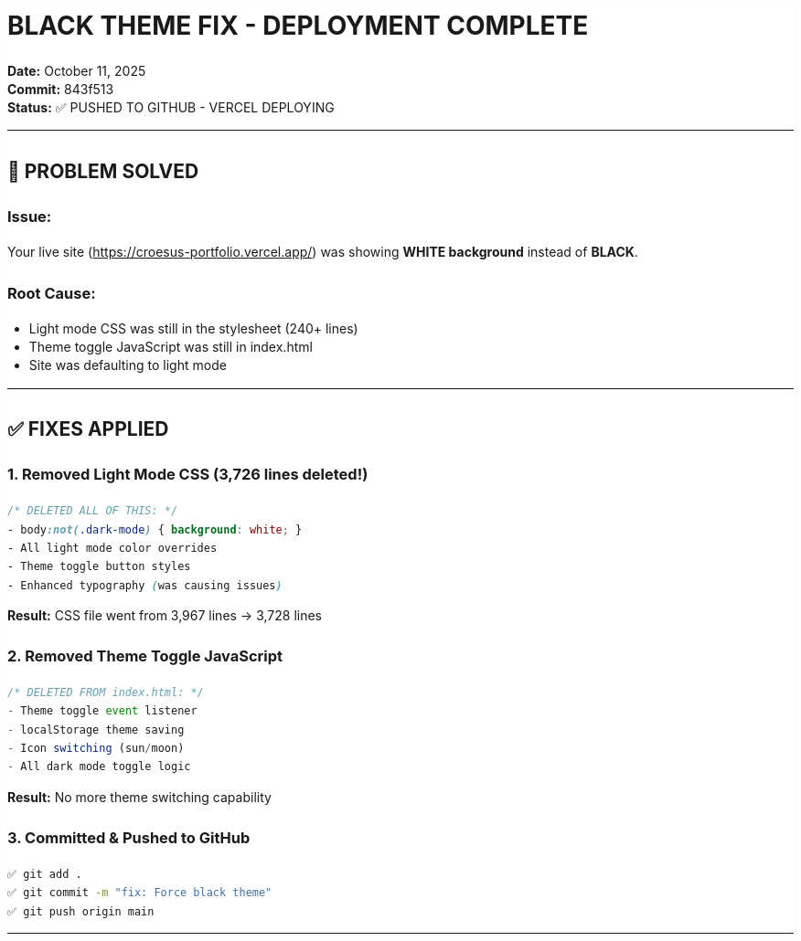# BLACK THEME FIX - DEPLOYMENT COMPLETE

**Date:** October 11, 2025  
**Commit:** 843f513  
**Status:** ✅ PUSHED TO GITHUB - VERCEL DEPLOYING

---

## 🎯 PROBLEM SOLVED

### Issue:
Your live site (https://croesus-portfolio.vercel.app/) was showing **WHITE background** instead of **BLACK**.

### Root Cause:
- Light mode CSS was still in the stylesheet (240+ lines)
- Theme toggle JavaScript was still in index.html
- Site was defaulting to light mode

---

## ✅ FIXES APPLIED

### 1. **Removed Light Mode CSS** (3,726 lines deleted!)
```css
/* DELETED ALL OF THIS: */
- body:not(.dark-mode) { background: white; }
- All light mode color overrides
- Theme toggle button styles
- Enhanced typography (was causing issues)
```

**Result:** CSS file went from 3,967 lines → 3,728 lines

### 2. **Removed Theme Toggle JavaScript**
```javascript
/* DELETED FROM index.html: */
- Theme toggle event listener
- localStorage theme saving
- Icon switching (sun/moon)
- All dark mode toggle logic
```

**Result:** No more theme switching capability

### 3. **Committed & Pushed to GitHub**
```bash
✅ git add .
✅ git commit -m "fix: Force black theme"
✅ git push origin main
```

---